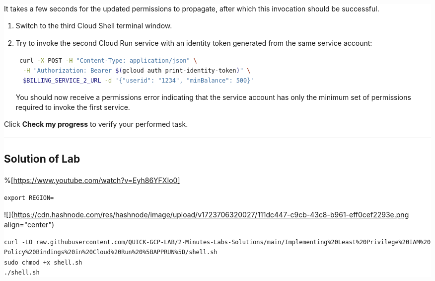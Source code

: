 
It takes a few seconds for the updated permissions to propagate, after which this invocation should be successful.

1. Switch to the third Cloud Shell terminal window.
    
2. Try to invoke the second Cloud Run service with an identity token generated from the same service account:
    
    ```bash
     curl -X POST -H "Content-Type: application/json" \
      -H "Authorization: Bearer $(gcloud auth print-identity-token)" \
      $BILLING_SERVICE_2_URL -d '{"userid": "1234", "minBalance": 500}'
    ```
    
    You should now receive a permissions error indicating that the service account has only the minimum set of permissions required to invoke the first service.
    

Click **Check my progress** to verify your performed task.

---

## Solution of Lab

%[https://www.youtube.com/watch?v=Eyh86YFXIo0] 

```apache
export REGION=
```

![](https://cdn.hashnode.com/res/hashnode/image/upload/v1723706320027/111dc447-c9cb-43c8-b961-eff0cef2293e.png align="center")

```apache
curl -LO raw.githubusercontent.com/QUICK-GCP-LAB/2-Minutes-Labs-Solutions/main/Implementing%20Least%20Privilege%20IAM%20Policy%20Bindings%20in%20Cloud%20Run%20%5BAPPRUN%5D/shell.sh
sudo chmod +x shell.sh
./shell.sh
```